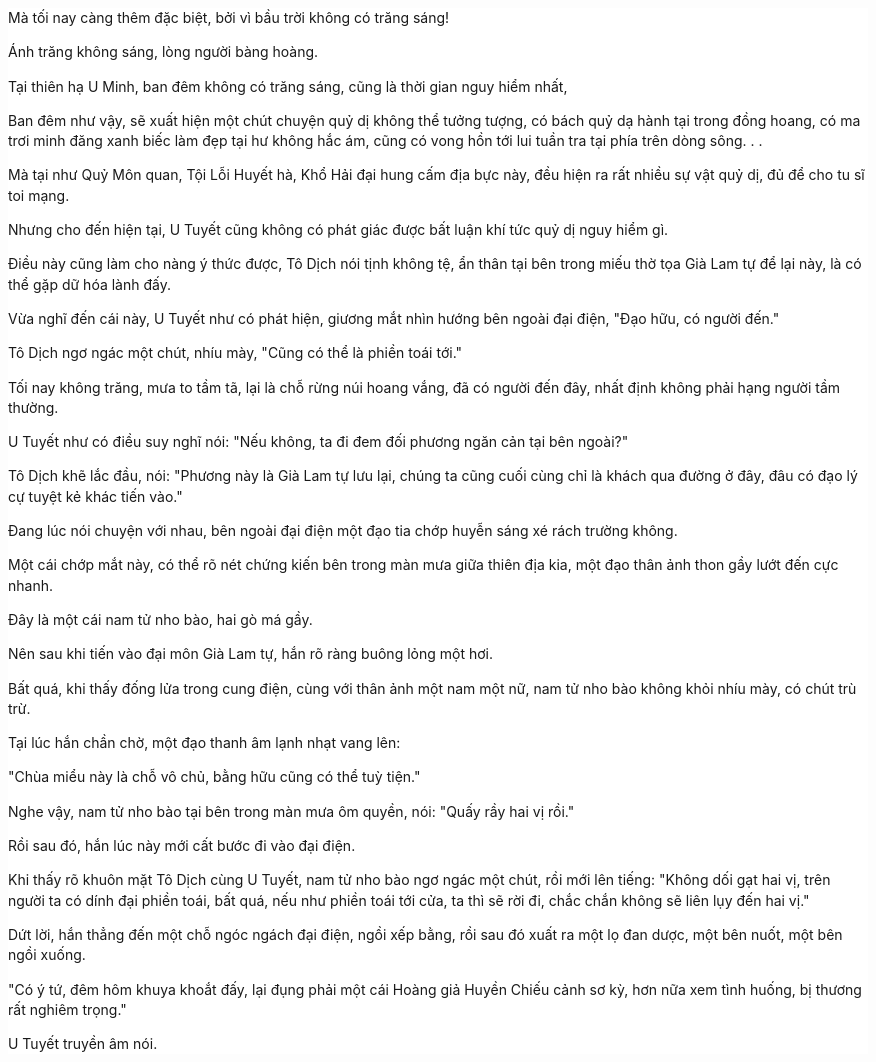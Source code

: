 Mà tối nay càng thêm đặc biệt, bởi vì bầu trời không có trăng sáng!

Ánh trăng không sáng, lòng người bàng hoàng.

Tại thiên hạ U Minh, ban đêm không có trăng sáng, cũng là thời gian nguy hiểm nhất,

Ban đêm như vậy, sẽ xuất hiện một chút chuyện quỷ dị không thể tưởng tượng, có bách quỷ dạ hành tại trong đồng hoang, có ma trơi minh đăng xanh biếc làm đẹp tại hư không hắc ám, cũng có vong hồn tới lui tuần tra tại phía trên dòng sông. . .

Mà tại như Quỷ Môn quan, Tội Lỗi Huyết hà, Khổ Hải đại hung cấm địa bực này, đều hiện ra rất nhiều sự vật quỷ dị, đủ để cho tu sĩ toi mạng.

Nhưng cho đến hiện tại, U Tuyết cũng không có phát giác được bất luận khí tức quỷ dị nguy hiểm gì.

Điều này cũng làm cho nàng ý thức được, Tô Dịch nói tịnh không tệ, ẩn thân tại bên trong miếu thờ tọa Già Lam tự để lại này, là có thể gặp dữ hóa lành đấy.

Vừa nghĩ đến cái này, U Tuyết như có phát hiện, giương mắt nhìn hướng bên ngoài đại điện, "Đạo hữu, có người đến."

Tô Dịch ngơ ngác một chút, nhíu mày, "Cũng có thể là phiền toái tới."

Tối nay không trăng, mưa to tầm tã, lại là chỗ rừng núi hoang vắng, đã có người đến đây, nhất định không phải hạng người tầm thường.

U Tuyết như có điều suy nghĩ nói: "Nếu không, ta đi đem đối phương ngăn cản tại bên ngoài?"

Tô Dịch khẽ lắc đầu, nói: "Phương này là Già Lam tự lưu lại, chúng ta cũng cuối cùng chỉ là khách qua đường ở đây, đâu có đạo lý cự tuyệt kẻ khác tiến vào."

Đang lúc nói chuyện với nhau, bên ngoài đại điện một đạo tia chớp huyễn sáng xé rách trường không.

Một cái chớp mắt này, có thể rõ nét chứng kiến bên trong màn mưa giữa thiên địa kia, một đạo thân ảnh thon gầy lướt đến cực nhanh.

Đây là một cái nam tử nho bào, hai gò má gầy.

Nên sau khi tiến vào đại môn Già Lam tự, hắn rõ ràng buông lỏng một hơi.

Bất quá, khi thấy đống lửa trong cung điện, cùng với thân ảnh một nam một nữ, nam tử nho bào không khỏi nhíu mày, có chút trù trừ.

Tại lúc hắn chần chờ, một đạo thanh âm lạnh nhạt vang lên:

"Chùa miểu này là chỗ vô chủ, bằng hữu cũng có thể tuỳ tiện."

Nghe vậy, nam tử nho bào tại bên trong màn mưa ôm quyền, nói: "Quấy rầy hai vị rồi."

Rồi sau đó, hắn lúc này mới cất bước đi vào đại điện.

Khi thấy rõ khuôn mặt Tô Dịch cùng U Tuyết, nam tử nho bào ngơ ngác một chút, rồi mới lên tiếng: "Không dối gạt hai vị, trên người ta có dính đại phiền toái, bất quá, nếu như phiền toái tới cửa, ta thì sẽ rời đi, chắc chắn không sẽ liên lụy đến hai vị."

Dứt lời, hắn thẳng đến một chỗ ngóc ngách đại điện, ngồi xếp bằng, rồi sau đó xuất ra một lọ đan dược, một bên nuốt, một bên ngồi xuống.

"Có ý tứ, đêm hôm khuya khoắt đấy, lại đụng phải một cái Hoàng giả Huyền Chiếu cảnh sơ kỳ, hơn nữa xem tình huống, bị thương rất nghiêm trọng."

U Tuyết truyền âm nói.
